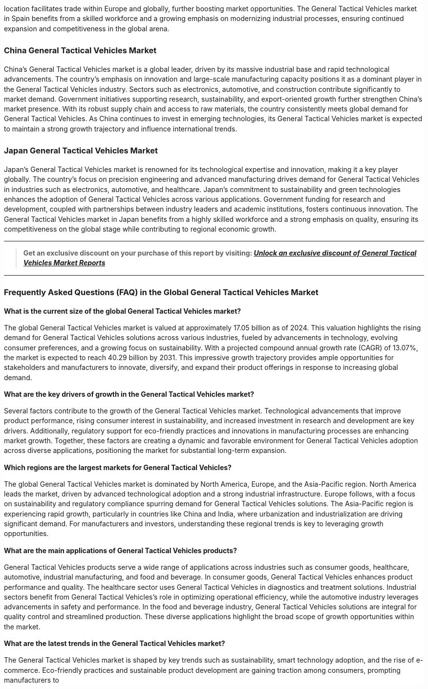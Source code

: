location facilitates trade within Europe and globally, further boosting market opportunities. The General Tactical Vehicles market in Spain benefits from a skilled workforce and a growing emphasis on modernizing industrial processes, ensuring continued expansion and competitiveness in the global arena.</p><h3>China General Tactical Vehicles Market</h3><p>China&rsquo;s General Tactical Vehicles market is a global leader, driven by its massive industrial base and rapid technological advancements. The country&rsquo;s emphasis on innovation and large-scale manufacturing capacity positions it as a dominant player in the General Tactical Vehicles industry. Sectors such as electronics, automotive, and construction contribute significantly to market demand. Government initiatives supporting research, sustainability, and export-oriented growth further strengthen China&rsquo;s market presence. With its robust supply chain and access to raw materials, the country consistently meets global demand for General Tactical Vehicles. As China continues to invest in emerging technologies, its General Tactical Vehicles market is expected to maintain a strong growth trajectory and influence international trends.</p><h3>Japan General Tactical Vehicles Market</h3><p>Japan&rsquo;s General Tactical Vehicles market is renowned for its technological expertise and innovation, making it a key player globally. The country&rsquo;s focus on precision engineering and advanced manufacturing drives demand for General Tactical Vehicles in industries such as electronics, automotive, and healthcare. Japan&rsquo;s commitment to sustainability and green technologies enhances the adoption of General Tactical Vehicles across various applications. Government funding for research and development, coupled with partnerships between industry leaders and academic institutions, fosters continuous innovation. The General Tactical Vehicles market in Japan benefits from a highly skilled workforce and a strong emphasis on quality, ensuring its competitiveness on the global stage while contributing to regional economic growth.</p><hr /><blockquote><p><strong>Get an exclusive discount on your purchase of this report by visiting: <em><a href="://marketresearchpulse.com/ask-for-discount/136557?utm_source=Github&amp;utm_medium=0110">Unlock an exclusive discount of General Tactical Vehicles Market Reports</a></em>&nbsp;</strong></p></blockquote><hr /><h3>Frequently Asked Questions (FAQ) in the Global General Tactical Vehicles Market</h3><p><strong>What is the current size of the global General Tactical Vehicles market?</strong></p><p>The global General Tactical Vehicles market is valued at approximately 17.05 billion as of 2024. This valuation highlights the rising demand for General Tactical Vehicles solutions across various industries, fueled by advancements in technology, evolving consumer preferences, and a growing focus on sustainability. With a projected compound annual growth rate (CAGR) of 13.07%, the market is expected to reach 40.29 billion by 2031. This impressive growth trajectory provides ample opportunities for stakeholders and manufacturers to innovate, diversify, and expand their product offerings in response to increasing global demand.</p><p><strong>What are the key drivers of growth in the General Tactical Vehicles market?</strong></p><p>Several factors contribute to the growth of the General Tactical Vehicles market. Technological advancements that improve product performance, rising consumer interest in sustainability, and increased investment in research and development are key drivers. Additionally, regulatory support for eco-friendly practices and innovations in manufacturing processes are enhancing market growth. Together, these factors are creating a dynamic and favorable environment for General Tactical Vehicles adoption across diverse applications, positioning the market for substantial long-term expansion.</p><p><strong>Which regions are the largest markets for General Tactical Vehicles?</strong></p><p>The global General Tactical Vehicles market is dominated by North America, Europe, and the Asia-Pacific region. North America leads the market, driven by advanced technological adoption and a strong industrial infrastructure. Europe follows, with a focus on sustainability and regulatory compliance spurring demand for General Tactical Vehicles solutions. The Asia-Pacific region is experiencing rapid growth, particularly in countries like China and India, where urbanization and industrialization are driving significant demand. For manufacturers and investors, understanding these regional trends is key to leveraging growth opportunities.</p><p><strong>What are the main applications of General Tactical Vehicles products?</strong></p><p>General Tactical Vehicles products serve a wide range of applications across industries such as consumer goods, healthcare, automotive, industrial manufacturing, and food and beverage. In consumer goods, General Tactical Vehicles enhances product performance and quality. The healthcare sector uses General Tactical Vehicles in diagnostics and treatment solutions. Industrial sectors benefit from General Tactical Vehicles&rsquo;s role in optimizing operational efficiency, while the automotive industry leverages advancements in safety and performance. In the food and beverage industry, General Tactical Vehicles solutions are integral for quality control and streamlined production. These diverse applications highlight the broad scope of growth opportunities within the market.</p><p><strong>What are the latest trends in the General Tactical Vehicles market?</strong></p><p>The General Tactical Vehicles market is shaped by key trends such as sustainability, smart technology adoption, and the rise of e-commerce. Eco-friendly practices and sustainable product development are gaining traction among consumers, prompting manufacturers to
